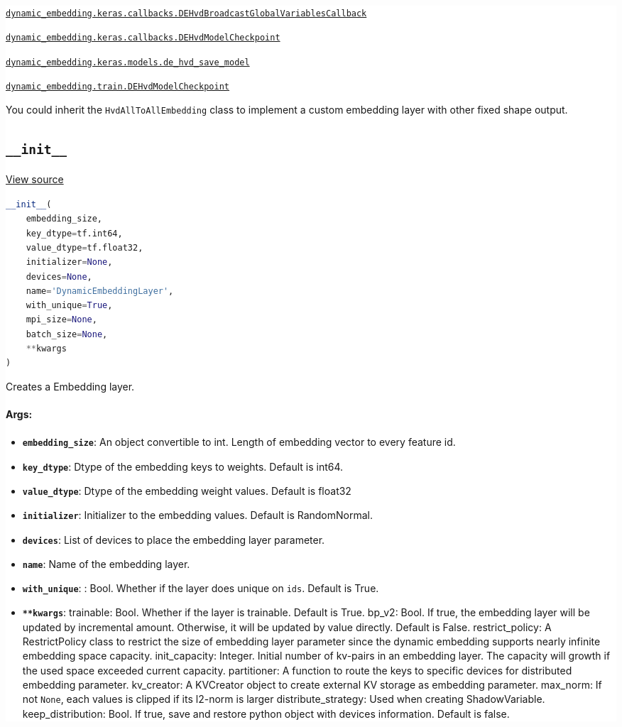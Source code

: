 [`dynamic_embedding.keras.callbacks.DEHvdBroadcastGlobalVariablesCallback`](https://github.com/tensorflow/recommenders-addons/blob/master/tensorflow_recommenders_addons/dynamic_embedding/python/keras/callbacks.py)

[`dynamic_embedding.keras.callbacks.DEHvdModelCheckpoint`](https://github.com/tensorflow/recommenders-addons/blob/master/tensorflow_recommenders_addons/dynamic_embedding/python/keras/callbacks.py)

[`dynamic_embedding.keras.models.de_hvd_save_model`](https://github.com/tensorflow/recommenders-addons/blob/master/tensorflow_recommenders_addons/dynamic_embedding/python/keras/models.py)

[`dynamic_embedding.train.DEHvdModelCheckpoint`](https://github.com/tensorflow/recommenders-addons/blob/master/tensorflow_recommenders_addons/dynamic_embedding/python/train/checkpoint.py)

You could inherit the `HvdAllToAllEmbedding` class to implement a custom embedding
layer with other fixed shape output.

<h2 id="__init__"><code>__init__</code></h2>

<a target="_blank" href="https://github.com/tensorflow/recommenders-addons/tree/master/tensorflow_recommenders_addons/dynamic_embedding/python/keras/layers/embedding.py">View source</a>

``` python
__init__(
    embedding_size,
    key_dtype=tf.int64,
    value_dtype=tf.float32,
    initializer=None,
    devices=None,
    name='DynamicEmbeddingLayer',
    with_unique=True,
    mpi_size=None,
    batch_size=None,
    **kwargs
)
```

Creates a Embedding layer.


#### Args:


* <b>`embedding_size`</b>: An object convertible to int. Length of embedding vector
  to every feature id.
* <b>`key_dtype`</b>: Dtype of the embedding keys to weights. Default is int64.
* <b>`value_dtype`</b>: Dtype of the embedding weight values. Default is float32
* <b>`initializer`</b>: Initializer to the embedding values. Default is RandomNormal.
* <b>`devices`</b>: List of devices to place the embedding layer parameter.
* <b>`name`</b>: Name of the embedding layer.
* <b>`with_unique`</b>: : Bool. Whether if the layer does unique on `ids`. Default is True.

* <b>`**kwargs`</b>:   trainable: Bool. Whether if the layer is trainable. Default is True.
  bp_v2: Bool. If true, the embedding layer will be updated by incremental
    amount. Otherwise, it will be updated by value directly. Default is
    False.
  restrict_policy: A RestrictPolicy class to restrict the size of
    embedding layer parameter since the dynamic embedding supports
    nearly infinite embedding space capacity.
  init_capacity: Integer. Initial number of kv-pairs in an embedding
    layer. The capacity will growth if the used space exceeded current
    capacity.
  partitioner: A function to route the keys to specific devices for
    distributed embedding parameter.
  kv_creator: A KVCreator object to create external KV storage as
    embedding parameter.
  max_norm: If not `None`, each values is clipped if its l2-norm is larger
  distribute_strategy: Used when creating ShadowVariable.
  keep_distribution: Bool. If true, save and restore python object with
    devices information. Default is false.
